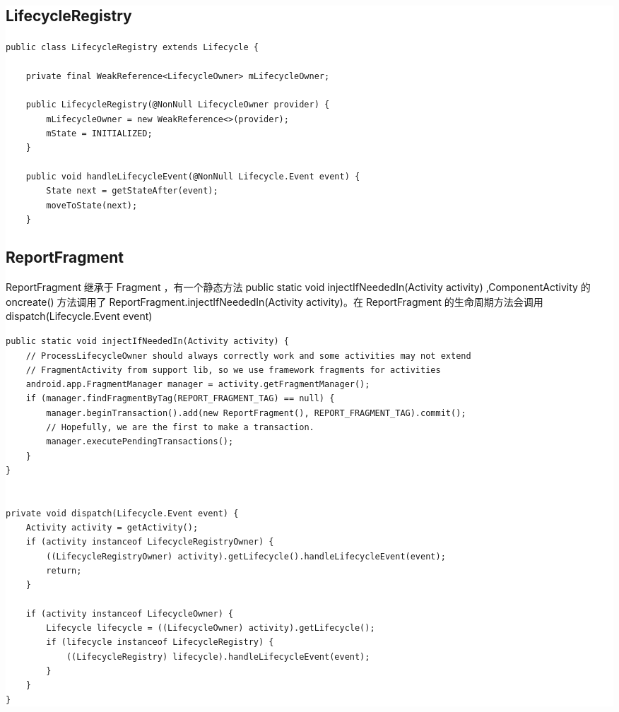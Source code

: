 
## LifecycleRegistry

    public class LifecycleRegistry extends Lifecycle {

        private final WeakReference<LifecycleOwner> mLifecycleOwner;

        public LifecycleRegistry(@NonNull LifecycleOwner provider) {
            mLifecycleOwner = new WeakReference<>(provider);
            mState = INITIALIZED;
        }

        public void handleLifecycleEvent(@NonNull Lifecycle.Event event) {
            State next = getStateAfter(event);
            moveToState(next);
        }


## ReportFragment

ReportFragment 继承于 Fragment ，有一个静态方法 public static void injectIfNeededIn(Activity activity) ,ComponentActivity 的 oncreate() 方法调用了 ReportFragment.injectIfNeededIn(Activity activity)。在 ReportFragment 的生命周期方法会调用 dispatch(Lifecycle.Event event)


    public static void injectIfNeededIn(Activity activity) {
        // ProcessLifecycleOwner should always correctly work and some activities may not extend
        // FragmentActivity from support lib, so we use framework fragments for activities
        android.app.FragmentManager manager = activity.getFragmentManager();
        if (manager.findFragmentByTag(REPORT_FRAGMENT_TAG) == null) {
            manager.beginTransaction().add(new ReportFragment(), REPORT_FRAGMENT_TAG).commit();
            // Hopefully, we are the first to make a transaction.
            manager.executePendingTransactions();
        }
    }


    private void dispatch(Lifecycle.Event event) {
        Activity activity = getActivity();
        if (activity instanceof LifecycleRegistryOwner) {
            ((LifecycleRegistryOwner) activity).getLifecycle().handleLifecycleEvent(event);
            return;
        }

        if (activity instanceof LifecycleOwner) {
            Lifecycle lifecycle = ((LifecycleOwner) activity).getLifecycle();
            if (lifecycle instanceof LifecycleRegistry) {
                ((LifecycleRegistry) lifecycle).handleLifecycleEvent(event);
            }
        }
    }





